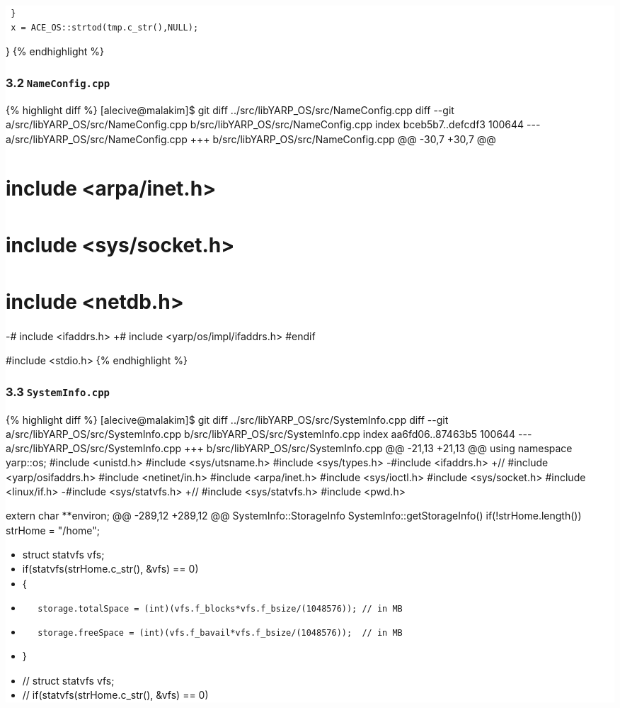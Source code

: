      }
     x = ACE_OS::strtod(tmp.c_str(),NULL);
 }
{% endhighlight %}

### 3.2 `NameConfig.cpp`

{% highlight diff %}
[alecive@malakim]$ git diff ../src/libYARP_OS/src/NameConfig.cpp
diff --git a/src/libYARP_OS/src/NameConfig.cpp b/src/libYARP_OS/src/NameConfig.cpp
index bceb5b7..defcdf3 100644
--- a/src/libYARP_OS/src/NameConfig.cpp
+++ b/src/libYARP_OS/src/NameConfig.cpp
@@ -30,7 +30,7 @@
 #  include <arpa/inet.h>
 #  include <sys/socket.h>
 #  include <netdb.h>
-#  include <ifaddrs.h>
+#  include <yarp/os/impl/ifaddrs.h>
 #endif
 
 #include <stdio.h>
{% endhighlight %}

### 3.3 `SystemInfo.cpp`

{% highlight diff %}
[alecive@malakim]$ git diff ../src/libYARP_OS/src/SystemInfo.cpp
diff --git a/src/libYARP_OS/src/SystemInfo.cpp b/src/libYARP_OS/src/SystemInfo.cpp
index aa6fd06..87463b5 100644
--- a/src/libYARP_OS/src/SystemInfo.cpp
+++ b/src/libYARP_OS/src/SystemInfo.cpp
@@ -21,13 +21,13 @@ using namespace yarp::os;
 #include <unistd.h>
 #include <sys/utsname.h>
 #include <sys/types.h>
-#include <ifaddrs.h>
+// #include <yarp/osifaddrs.h>
 #include <netinet/in.h> 
 #include <arpa/inet.h>
 #include <sys/ioctl.h>
 #include <sys/socket.h>
 #include <linux/if.h>
-#include <sys/statvfs.h>
+// #include <sys/statvfs.h>
 #include <pwd.h>
 
 extern char **environ;
@@ -289,12 +289,12 @@ SystemInfo::StorageInfo SystemInfo::getStorageInfo()
     if(!strHome.length())
         strHome = "/home";
 
-    struct statvfs vfs;
-    if(statvfs(strHome.c_str(), &vfs) == 0)
-    {
-        storage.totalSpace = (int)(vfs.f_blocks*vfs.f_bsize/(1048576)); // in MB
-        storage.freeSpace = (int)(vfs.f_bavail*vfs.f_bsize/(1048576));  // in MB
-    }
+    // struct statvfs vfs;
+    // if(statvfs(strHome.c_str(), &vfs) == 0)